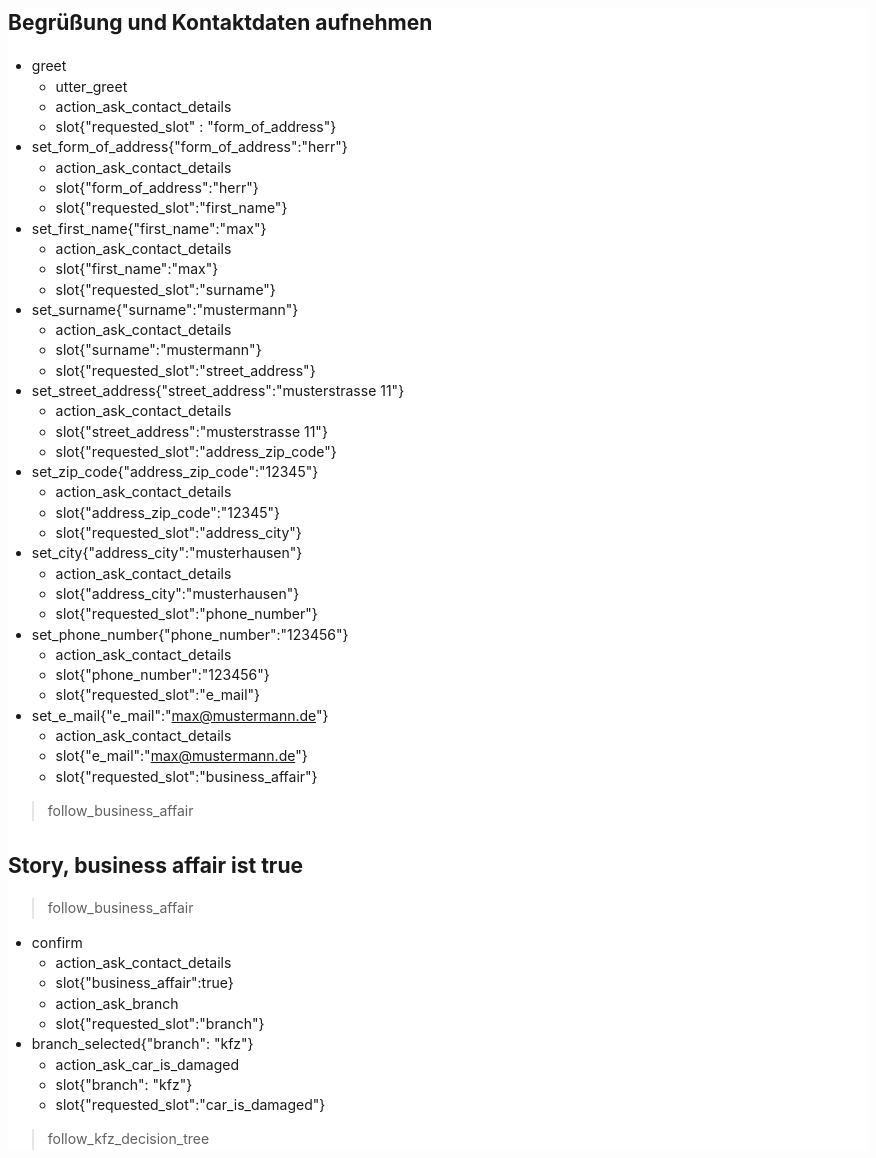 ## Begrüßung und Kontaktdaten aufnehmen
* greet
  - utter_greet
  - action_ask_contact_details
  - slot{"requested_slot" : "form_of_address"}
* set_form_of_address{"form_of_address":"herr"}
  - action_ask_contact_details
  - slot{"form_of_address":"herr"}
  - slot{"requested_slot":"first_name"}
* set_first_name{"first_name":"max"} 
  - action_ask_contact_details
  - slot{"first_name":"max"}
  - slot{"requested_slot":"surname"}
* set_surname{"surname":"mustermann"} 
  - action_ask_contact_details
  - slot{"surname":"mustermann"}
  - slot{"requested_slot":"street_address"} 
* set_street_address{"street_address":"musterstrasse 11"} 
  - action_ask_contact_details
  - slot{"street_address":"musterstrasse 11"}
  - slot{"requested_slot":"address_zip_code"}
* set_zip_code{"address_zip_code":"12345"} 
  - action_ask_contact_details
  - slot{"address_zip_code":"12345"}
  - slot{"requested_slot":"address_city"}
* set_city{"address_city":"musterhausen"} 
  - action_ask_contact_details
  - slot{"address_city":"musterhausen"}
  - slot{"requested_slot":"phone_number"}
* set_phone_number{"phone_number":"123456"} 
  - action_ask_contact_details
  - slot{"phone_number":"123456"}
  - slot{"requested_slot":"e_mail"}
* set_e_mail{"e_mail":"max@mustermann.de"} 
  - action_ask_contact_details
  - slot{"e_mail":"max@mustermann.de"}
  - slot{"requested_slot":"business_affair"}
> follow_business_affair

## Story, business affair ist true
> follow_business_affair
* confirm
  - action_ask_contact_details
  - slot{"business_affair":true}
  - action_ask_branch
  - slot{"requested_slot":"branch"}
* branch_selected{"branch": "kfz"}
  - action_ask_car_is_damaged
  - slot{"branch": "kfz"}
  - slot{"requested_slot":"car_is_damaged"}
> follow_kfz_decision_tree
